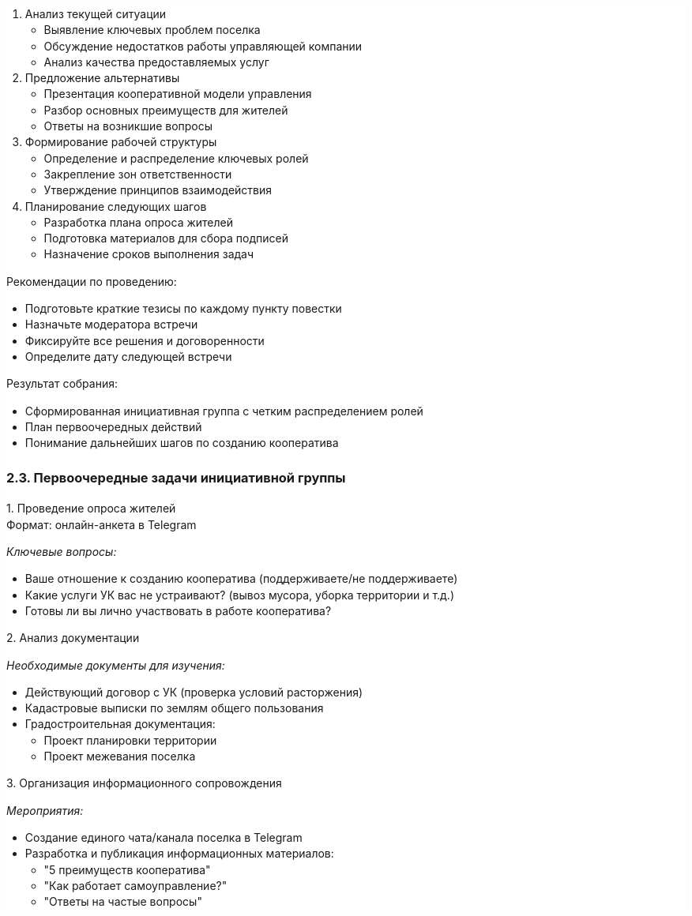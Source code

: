 1. Анализ текущей ситуации
   - Выявление ключевых проблем поселка
   - Обсуждение недостатков работы управляющей компании
   - Анализ качества предоставляемых услуг
2. Предложение альтернативы
   - Презентация кооперативной модели управления
   - Разбор основных преимуществ для жителей
   - Ответы на возникшие вопросы
3. Формирование рабочей структуры
   - Определение и распределение ключевых ролей
   - Закрепление зон ответственности
   - Утверждение принципов взаимодействия
4. Планирование следующих шагов
   - Разработка плана опроса жителей
   - Подготовка материалов для сбора подписей
   - Назначение сроков выполнения задач

Рекомендации по проведению:

- Подготовьте краткие тезисы по каждому пункту повестки
- Назначьте модератора встречи
- Фиксируйте все решения и договоренности
- Определите дату следующей встречи

Результат собрания:

- Сформированная инициативная группа с четким распределением ролей
- План первоочередных действий
- Понимание дальнейших шагов по созданию кооператива

 

### 2.3. Первоочередные задачи инициативной группы

1\. Проведение опроса жителей  
Формат: онлайн-анкета в Telegram 

  *Ключевые вопросы:*

- Ваше отношение к созданию кооператива (поддерживаете/не поддерживаете)
- Какие услуги УК вас не устраивают? (вывоз мусора, уборка территории и т.д.)
- Готовы ли вы лично участвовать в работе кооператива?

2\. Анализ документации

  *Необходимые документы для изучения:*

- Действующий договор с УК (проверка условий расторжения)
- Кадастровые выписки по землям общего пользования
- Градостроительная документация:
  - Проект планировки территории
  - Проект межевания поселка

3\. Организация информационного сопровождения

*Мероприятия:*

- Создание единого чата/канала поселка в Telegram
- Разработка и публикация информационных материалов:
  - "5 преимуществ кооператива"
  - "Как работает самоуправление?"
  - "Ответы на частые вопросы"
